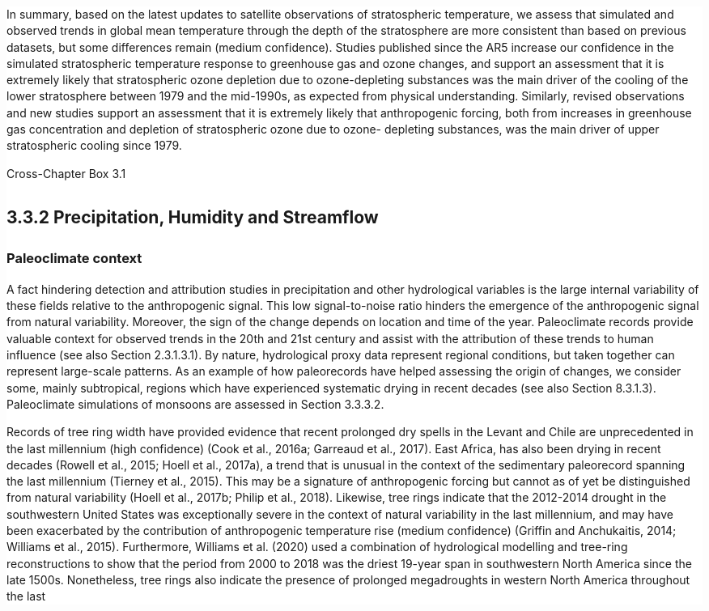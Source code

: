 In summary, based on the latest updates to satellite observations of stratospheric temperature, we assess that 
simulated and observed trends in global mean temperature through the depth of the stratosphere are more 
consistent than based on previous datasets, but some differences remain (medium confidence). Studies 
published since the AR5 increase our confidence in the simulated stratospheric temperature response to 
greenhouse gas and ozone changes, and support an assessment that it is extremely likely that stratospheric 
ozone depletion due to ozone-depleting substances was the main driver of the cooling of the lower 
stratosphere between 1979 and the mid-1990s, as expected from physical understanding. Similarly, revised 
observations and new studies support an assessment that it is extremely likely that anthropogenic forcing, 
both from increases in greenhouse gas concentration and depletion of stratospheric ozone due to ozone-
depleting substances, was the main driver of upper stratospheric cooling since 1979. 
 
<boxref>Cross-Chapter Box 3.1</boxref> 

## 3.3.2  Precipitation, Humidity and Streamflow 
 
### Paleoclimate context 
A fact hindering detection and attribution studies in precipitation and other hydrological variables is the large 
internal variability of these fields relative to the anthropogenic signal. This low signal-to-noise ratio hinders 
the emergence of the anthropogenic signal from natural variability. Moreover, the sign of the change 
depends on location and time of the year. Paleoclimate records provide valuable context for observed trends 
in the 20th and 21st century and assist with the attribution of these trends to human influence (see also Section 
2.3.1.3.1). By nature, hydrological proxy data represent regional conditions, but taken together can represent 
large-scale patterns. As an example of how paleorecords have helped assessing the origin of changes, we 
consider some, mainly subtropical, regions which have experienced systematic drying in recent decades (see 
also Section 8.3.1.3). Paleoclimate simulations of monsoons are assessed in Section 3.3.3.2. 
 
Records of tree ring width have provided evidence that recent prolonged dry spells in the Levant and Chile 
are unprecedented in the last millennium (high confidence) (Cook et al., 2016a; Garreaud et al., 2017). East 
Africa, has also been drying in recent decades (Rowell et al., 2015; Hoell et al., 2017a), a trend that is 
unusual in the context of the sedimentary paleorecord spanning the last millennium (Tierney et al., 2015). 
This may be a signature of anthropogenic forcing but cannot as of yet be distinguished from natural 
variability (Hoell et al., 2017b; Philip et al., 2018). Likewise, tree rings indicate that the 2012-2014 drought 
in the southwestern United States was exceptionally severe in the context of natural variability in the last 
millennium, and may have been exacerbated by the contribution of anthropogenic temperature rise (medium 
confidence) (Griffin and Anchukaitis, 2014; Williams et al., 2015). Furthermore, Williams et al. (2020) used 
a combination of hydrological modelling and tree-ring reconstructions to show that the period from 2000 to 
2018 was the driest 19-year span in southwestern North America since the late 1500s. Nonetheless, tree rings 
also indicate the presence of prolonged megadroughts in western North America throughout the last 